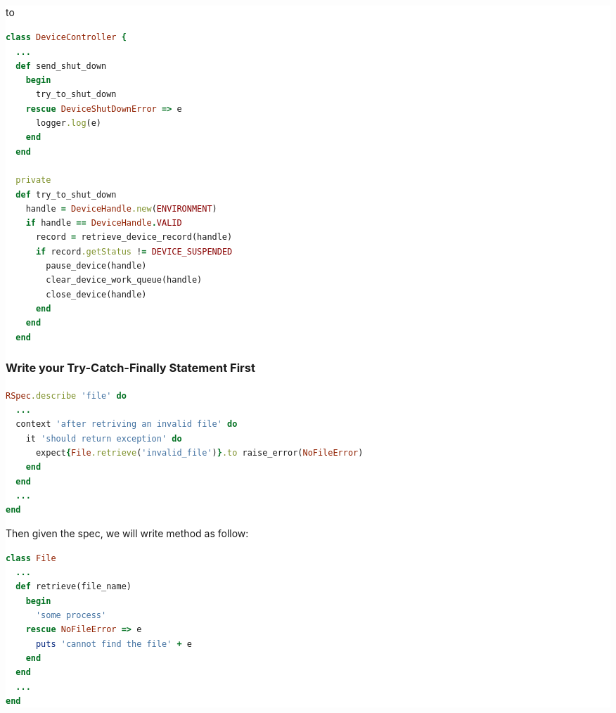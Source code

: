 to

```ruby
class DeviceController {
  ...
  def send_shut_down
    begin
      try_to_shut_down
    rescue DeviceShutDownError => e
      logger.log(e)
    end
  end

  private
  def try_to_shut_down
    handle = DeviceHandle.new(ENVIRONMENT)
    if handle == DeviceHandle.VALID
      record = retrieve_device_record(handle)
      if record.getStatus != DEVICE_SUSPENDED
        pause_device(handle)
        clear_device_work_queue(handle)
        close_device(handle)
      end
    end
  end
```

### Write your Try-Catch-Finally Statement First

```ruby
RSpec.describe 'file' do
  ...
  context 'after retriving an invalid file' do
    it 'should return exception' do
      expect{File.retrieve('invalid_file')}.to raise_error(NoFileError)
    end
  end
  ...
end
```

Then given the spec, we will write method as follow:

```ruby
class File
  ...
  def retrieve(file_name)
    begin
      'some process'
    rescue NoFileError => e
      puts 'cannot find the file' + e
    end
  end
  ...
end
```
